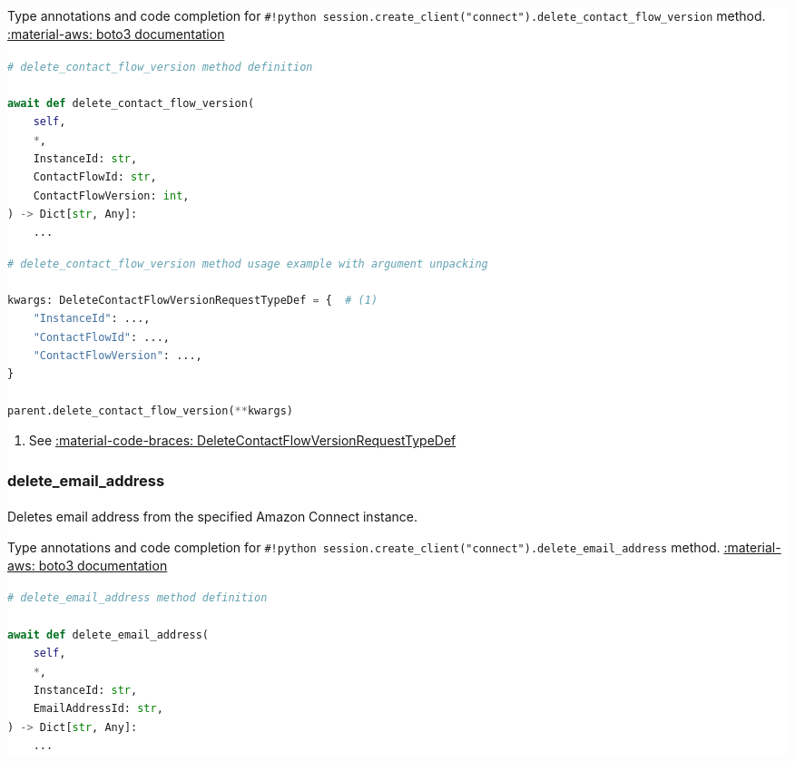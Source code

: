 Type annotations and code completion for `#!python session.create_client("connect").delete_contact_flow_version` method.
[:material-aws: boto3 documentation](https://boto3.amazonaws.com/v1/documentation/api/latest/reference/services/connect/client/delete_contact_flow_version.html)

```python
# delete_contact_flow_version method definition

await def delete_contact_flow_version(
    self,
    *,
    InstanceId: str,
    ContactFlowId: str,
    ContactFlowVersion: int,
) -> Dict[str, Any]:
    ...
```



```python
# delete_contact_flow_version method usage example with argument unpacking

kwargs: DeleteContactFlowVersionRequestTypeDef = {  # (1)
    "InstanceId": ...,
    "ContactFlowId": ...,
    "ContactFlowVersion": ...,
}

parent.delete_contact_flow_version(**kwargs)
```

1. See [:material-code-braces: DeleteContactFlowVersionRequestTypeDef](./type_defs.md#deletecontactflowversionrequesttypedef) 

### delete\_email\_address

Deletes email address from the specified Amazon Connect instance.

Type annotations and code completion for `#!python session.create_client("connect").delete_email_address` method.
[:material-aws: boto3 documentation](https://boto3.amazonaws.com/v1/documentation/api/latest/reference/services/connect/client/delete_email_address.html)

```python
# delete_email_address method definition

await def delete_email_address(
    self,
    *,
    InstanceId: str,
    EmailAddressId: str,
) -> Dict[str, Any]:
    ...
```
